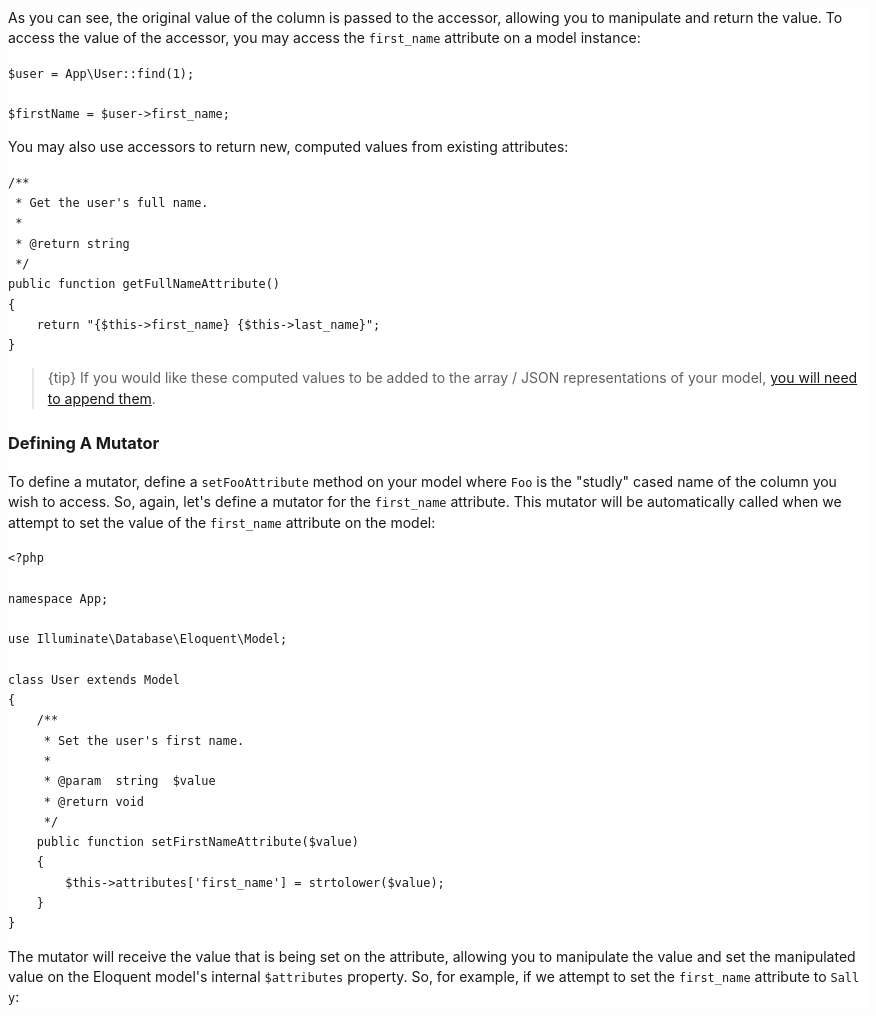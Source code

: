As you can see, the original value of the column is passed to the accessor, allowing you to manipulate and return the value. To access the value of the accessor, you may access the `first_name` attribute on a model instance:

    $user = App\User::find(1);

    $firstName = $user->first_name;

You may also use accessors to return new, computed values from existing attributes:

    /**
     * Get the user's full name.
     *
     * @return string
     */
    public function getFullNameAttribute()
    {
        return "{$this->first_name} {$this->last_name}";
    }

> {tip} If you would like these computed values to be added to the array / JSON representations of your model, [you will need to append them](https://laravel.com/docs/{{version}}/eloquent-serialization#appending-values-to-json).

<a name="defining-a-mutator"></a>
### Defining A Mutator

To define a mutator, define a `setFooAttribute` method on your model where `Foo` is the "studly" cased name of the column you wish to access. So, again, let's define a mutator for the `first_name` attribute. This mutator will be automatically called when we attempt to set the value of the `first_name` attribute on the model:

    <?php

    namespace App;

    use Illuminate\Database\Eloquent\Model;

    class User extends Model
    {
        /**
         * Set the user's first name.
         *
         * @param  string  $value
         * @return void
         */
        public function setFirstNameAttribute($value)
        {
            $this->attributes['first_name'] = strtolower($value);
        }
    }

The mutator will receive the value that is being set on the attribute, allowing you to manipulate the value and set the manipulated value on the Eloquent model's internal `$attributes` property. So, for example, if we attempt to set the `first_name` attribute to `Sally`:
